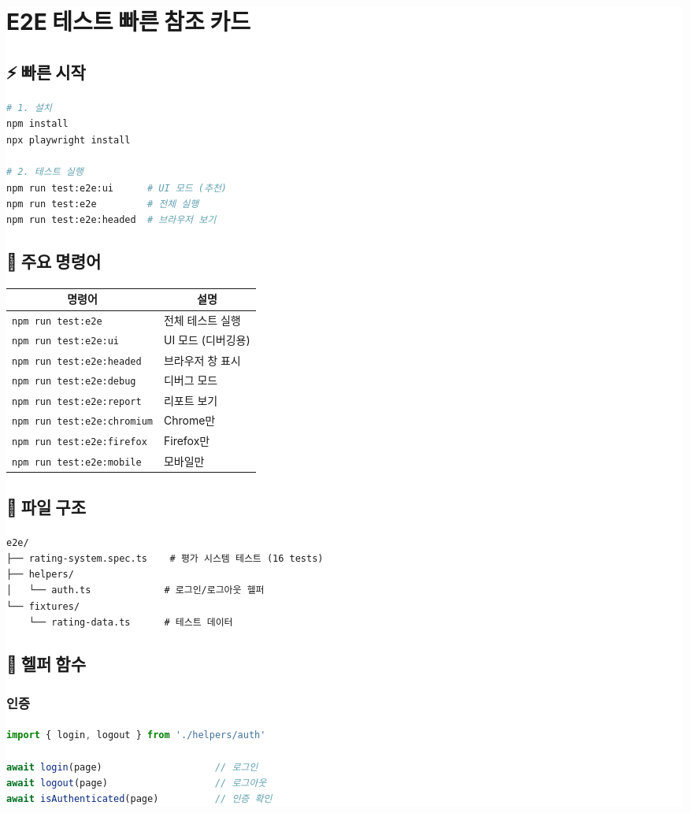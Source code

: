 # E2E 테스트 빠른 참조 카드

## ⚡ 빠른 시작

```bash
# 1. 설치
npm install
npx playwright install

# 2. 테스트 실행
npm run test:e2e:ui      # UI 모드 (추천)
npm run test:e2e         # 전체 실행
npm run test:e2e:headed  # 브라우저 보기
```

## 🎯 주요 명령어

| 명령어 | 설명 |
|--------|------|
| `npm run test:e2e` | 전체 테스트 실행 |
| `npm run test:e2e:ui` | UI 모드 (디버깅용) |
| `npm run test:e2e:headed` | 브라우저 창 표시 |
| `npm run test:e2e:debug` | 디버그 모드 |
| `npm run test:e2e:report` | 리포트 보기 |
| `npm run test:e2e:chromium` | Chrome만 |
| `npm run test:e2e:firefox` | Firefox만 |
| `npm run test:e2e:mobile` | 모바일만 |

## 📁 파일 구조

```
e2e/
├── rating-system.spec.ts    # 평가 시스템 테스트 (16 tests)
├── helpers/
│   └── auth.ts             # 로그인/로그아웃 헬퍼
└── fixtures/
    └── rating-data.ts      # 테스트 데이터
```

## 🔧 헬퍼 함수

### 인증
```typescript
import { login, logout } from './helpers/auth'

await login(page)                    // 로그인
await logout(page)                   // 로그아웃
await isAuthenticated(page)          // 인증 확인
```
